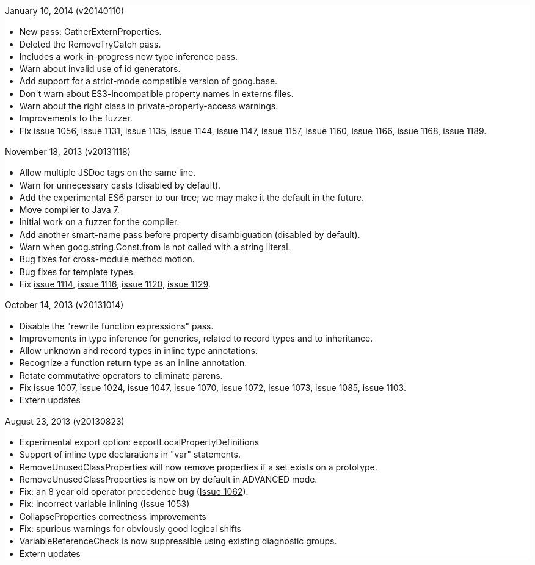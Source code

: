 January 10, 2014 (v20140110)
  * New pass: GatherExternProperties.
  * Deleted the RemoveTryCatch pass.
  * Includes a work-in-progress new type inference pass.
  * Warn about invalid use of id generators.
  * Add support for a strict-mode compatible version of goog.base.
  * Don't warn about ES3-incompatible property names in externs files.
  * Warn about the right class in private-property-access warnings.
  * Improvements to the fuzzer.
  * Fix [issue 1056](https://code.google.com/p/closure-compiler/issues/detail?id=1056), [issue 1131](https://code.google.com/p/closure-compiler/issues/detail?id=1131), [issue 1135](https://code.google.com/p/closure-compiler/issues/detail?id=1135), [issue 1144](https://code.google.com/p/closure-compiler/issues/detail?id=1144), [issue 1147](https://code.google.com/p/closure-compiler/issues/detail?id=1147), [issue 1157](https://code.google.com/p/closure-compiler/issues/detail?id=1157), [issue 1160](https://code.google.com/p/closure-compiler/issues/detail?id=1160), [issue 1166](https://code.google.com/p/closure-compiler/issues/detail?id=1166), [issue 1168](https://code.google.com/p/closure-compiler/issues/detail?id=1168), [issue 1189](https://code.google.com/p/closure-compiler/issues/detail?id=1189).

November 18, 2013 (v20131118)
  * Allow multiple JSDoc tags on the same line.
  * Warn for unnecessary casts (disabled by default).
  * Add the experimental ES6 parser to our tree; we may make it the default in the future.
  * Move compiler to Java 7.
  * Initial work on a fuzzer for the compiler.
  * Add another smart-name pass before property disambiguation (disabled by default).
  * Warn when goog.string.Const.from is not called with a string literal.
  * Bug fixes for cross-module method motion.
  * Bug fixes for template types.
  * Fix [issue 1114](https://code.google.com/p/closure-compiler/issues/detail?id=1114), [issue 1116](https://code.google.com/p/closure-compiler/issues/detail?id=1116), [issue 1120](https://code.google.com/p/closure-compiler/issues/detail?id=1120), [issue 1129](https://code.google.com/p/closure-compiler/issues/detail?id=1129).

October 14, 2013 (v20131014)
  * Disable the "rewrite function expressions" pass.
  * Improvements in type inference for generics, related to record types and to inheritance.
  * Allow unknown and record types in inline type annotations.
  * Recognize a function return type as an inline annotation.
  * Rotate commutative operators to eliminate parens.
  * Fix [issue 1007](https://code.google.com/p/closure-compiler/issues/detail?id=1007), [issue 1024](https://code.google.com/p/closure-compiler/issues/detail?id=1024), [issue 1047](https://code.google.com/p/closure-compiler/issues/detail?id=1047), [issue 1070](https://code.google.com/p/closure-compiler/issues/detail?id=1070), [issue 1072](https://code.google.com/p/closure-compiler/issues/detail?id=1072), [issue 1073](https://code.google.com/p/closure-compiler/issues/detail?id=1073), [issue 1085](https://code.google.com/p/closure-compiler/issues/detail?id=1085), [issue 1103](https://code.google.com/p/closure-compiler/issues/detail?id=1103).
  * Extern updates

August 23, 2013 (v20130823)
  * Experimental export option: exportLocalPropertyDefinitions
  * Support of inline type declarations in "var" statements.
  * RemoveUnusedClassProperties will now remove properties if a set  exists on a prototype.
  * RemoveUnusedClassProperties is now on by default in ADVANCED mode.
  * Fix: an 8 year old operator precedence bug ([Issue 1062](https://code.google.com/p/closure-compiler/issues/detail?id=1062)).
  * Fix: incorrect variable inlining ([Issue 1053](https://code.google.com/p/closure-compiler/issues/detail?id=1053))
  * CollapseProperties correctness improvements
  * Fix: spurious warnings for obviously good logical shifts
  * VariableReferenceCheck is now suppressible using existing diagnostic groups.
  * Extern updates
